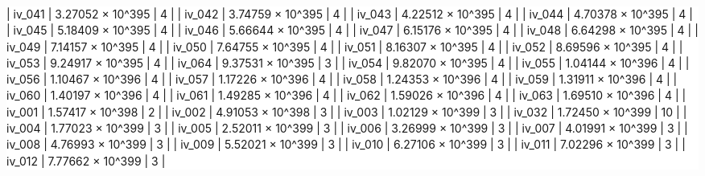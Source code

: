 | iv_041 | 3.27052 × 10^395 | 4 |
| iv_042 | 3.74759 × 10^395 | 4 |
| iv_043 | 4.22512 × 10^395 | 4 |
| iv_044 | 4.70378 × 10^395 | 4 |
| iv_045 | 5.18409 × 10^395 | 4 |
| iv_046 | 5.66644 × 10^395 | 4 |
| iv_047 | 6.15176 × 10^395 | 4 |
| iv_048 | 6.64298 × 10^395 | 4 |
| iv_049 | 7.14157 × 10^395 | 4 |
| iv_050 | 7.64755 × 10^395 | 4 |
| iv_051 | 8.16307 × 10^395 | 4 |
| iv_052 | 8.69596 × 10^395 | 4 |
| iv_053 | 9.24917 × 10^395 | 4 |
| iv_064 | 9.37531 × 10^395 | 3 |
| iv_054 | 9.82070 × 10^395 | 4 |
| iv_055 | 1.04144 × 10^396 | 4 |
| iv_056 | 1.10467 × 10^396 | 4 |
| iv_057 | 1.17226 × 10^396 | 4 |
| iv_058 | 1.24353 × 10^396 | 4 |
| iv_059 | 1.31911 × 10^396 | 4 |
| iv_060 | 1.40197 × 10^396 | 4 |
| iv_061 | 1.49285 × 10^396 | 4 |
| iv_062 | 1.59026 × 10^396 | 4 |
| iv_063 | 1.69510 × 10^396 | 4 |
| iv_001 | 1.57417 × 10^398 | 2 |
| iv_002 | 4.91053 × 10^398 | 3 |
| iv_003 | 1.02129 × 10^399 | 3 |
| iv_032 | 1.72450 × 10^399 | 10 |
| iv_004 | 1.77023 × 10^399 | 3 |
| iv_005 | 2.52011 × 10^399 | 3 |
| iv_006 | 3.26999 × 10^399 | 3 |
| iv_007 | 4.01991 × 10^399 | 3 |
| iv_008 | 4.76993 × 10^399 | 3 |
| iv_009 | 5.52021 × 10^399 | 3 |
| iv_010 | 6.27106 × 10^399 | 3 |
| iv_011 | 7.02296 × 10^399 | 3 |
| iv_012 | 7.77662 × 10^399 | 3 |